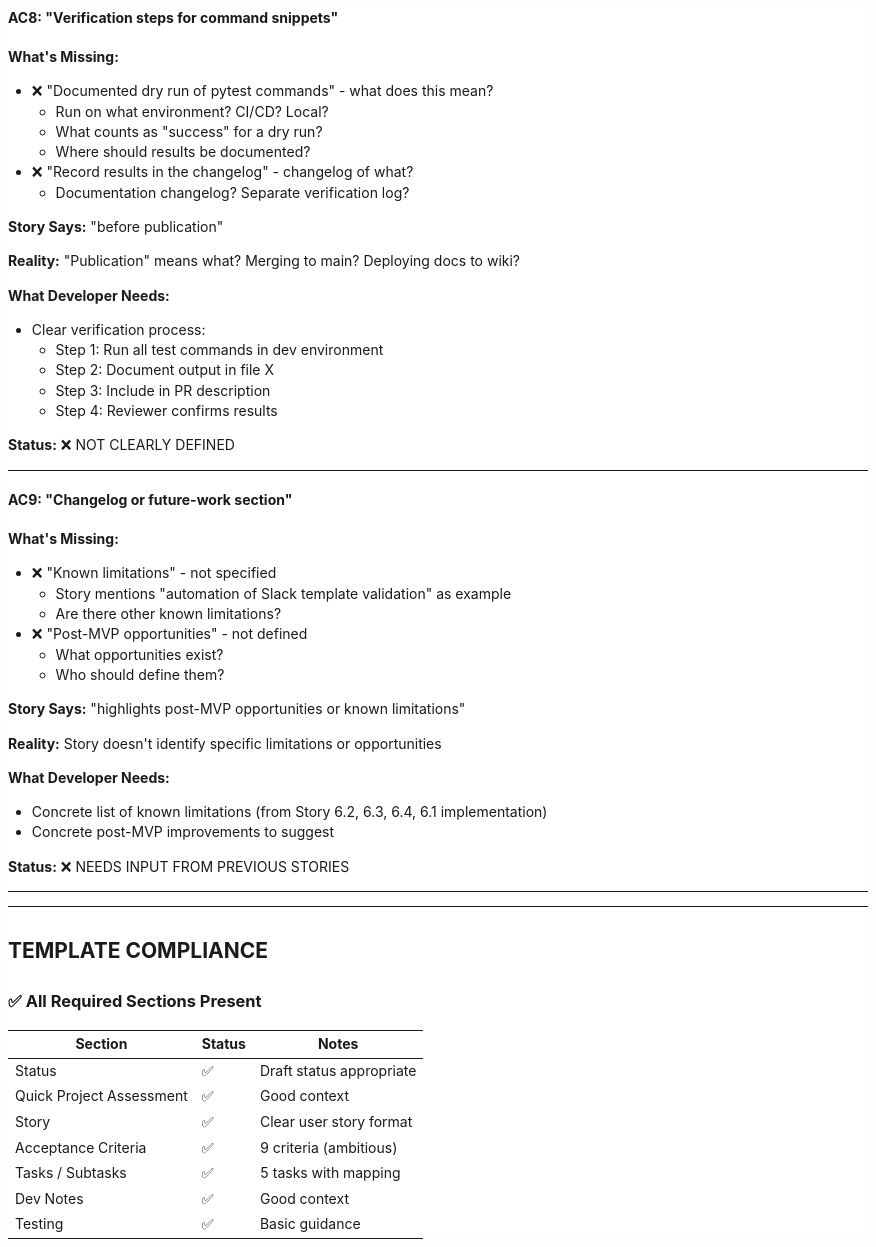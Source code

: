 
#### AC8: "Verification steps for command snippets"

**What's Missing:**
- ❌ "Documented dry run of pytest commands" - what does this mean?
  - Run on what environment? CI/CD? Local?
  - What counts as "success" for a dry run?
  - Where should results be documented?
- ❌ "Record results in the changelog" - changelog of what?
  - Documentation changelog? Separate verification log?

**Story Says:** "before publication"

**Reality:** "Publication" means what? Merging to main? Deploying docs to wiki?

**What Developer Needs:**
- Clear verification process:
  - Step 1: Run all test commands in dev environment
  - Step 2: Document output in file X
  - Step 3: Include in PR description
  - Step 4: Reviewer confirms results

**Status:** ❌ NOT CLEARLY DEFINED

---

#### AC9: "Changelog or future-work section"

**What's Missing:**
- ❌ "Known limitations" - not specified
  - Story mentions "automation of Slack template validation" as example
  - Are there other known limitations?
- ❌ "Post-MVP opportunities" - not defined
  - What opportunities exist?
  - Who should define them?

**Story Says:** "highlights post-MVP opportunities or known limitations"

**Reality:** Story doesn't identify specific limitations or opportunities

**What Developer Needs:**
- Concrete list of known limitations (from Story 6.2, 6.3, 6.4, 6.1 implementation)
- Concrete post-MVP improvements to suggest

**Status:** ❌ NEEDS INPUT FROM PREVIOUS STORIES

---

---

## TEMPLATE COMPLIANCE

### ✅ All Required Sections Present

| Section | Status | Notes |
|---------|--------|-------|
| Status | ✅ | Draft status appropriate |
| Quick Project Assessment | ✅ | Good context |
| Story | ✅ | Clear user story format |
| Acceptance Criteria | ✅ | 9 criteria (ambitious) |
| Tasks / Subtasks | ✅ | 5 tasks with mapping |
| Dev Notes | ✅ | Good context |
| Testing | ✅ | Basic guidance |